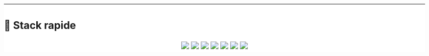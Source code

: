 
---

## 🔧 Stack rapide

<p align="center">
  <img src="https://img.shields.io/badge/html5-%23E34F26.svg?style=for-the-badge&logo=html5&logoColor=white"/>
  <img src="https://img.shields.io/badge/css3-%231572B6.svg?style=for-the-badge&logo=css3&logoColor=white"/>
  <img src="https://img.shields.io/badge/javascript-%23F7DF1E.svg?style=for-the-badge&logo=javascript&logoColor=black"/>
  <img src="https://img.shields.io/badge/react-%2361DAFB.svg?style=for-the-badge&logo=react&logoColor=black"/>
  <img src="https://img.shields.io/badge/java-%23ED8B00.svg?style=for-the-badge&logo=openjdk&logoColor=white"/>
  <img src="https://img.shields.io/badge/springboot-%236DB33F.svg?style=for-the-badge&logo=springboot&logoColor=white"/>
  <img src="https://img.shields.io/badge/unrealengine-%23000000.svg?style=for-the-badge&logo=unrealengine&logoColor=white"/>
</p>

